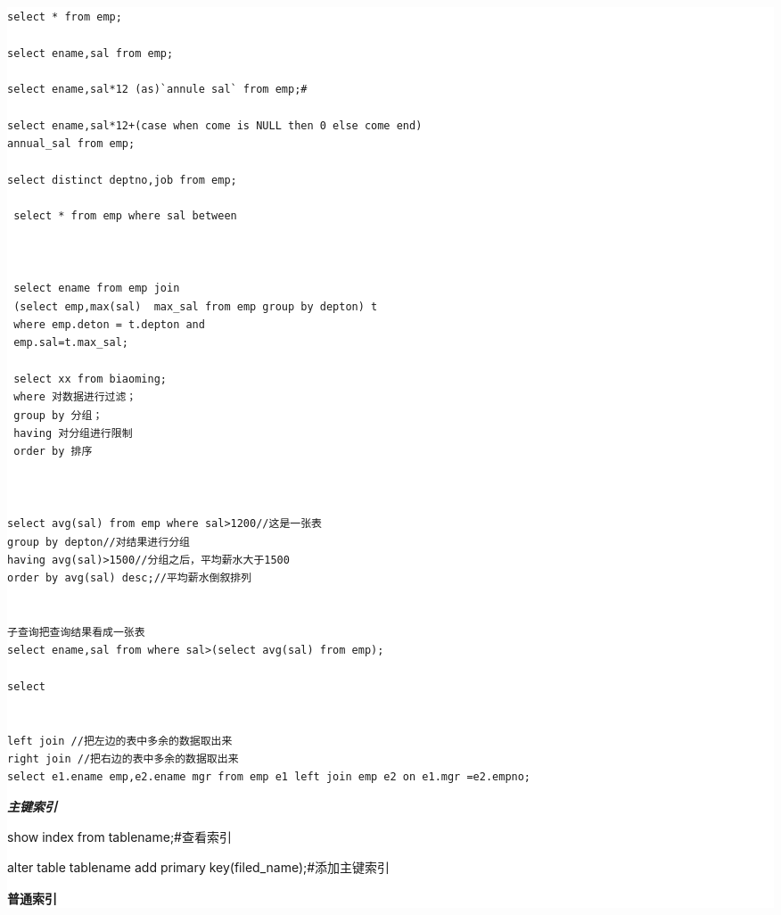 ```mysql
select * from emp;

select ename,sal from emp;

select ename,sal*12 (as)`annule sal` from emp;#

select ename,sal*12+(case when come is NULL then 0 else come end)
annual_sal from emp;

select distinct deptno,job from emp;

 select * from emp where sal between 
 
 
 
 select ename from emp join
 (select emp,max(sal)  max_sal from emp group by depton) t
 where emp.deton = t.depton and
 emp.sal=t.max_sal;
 
 select xx from biaoming;
 where 对数据进行过滤；
 group by 分组；
 having 对分组进行限制
 order by 排序



select avg(sal) from emp where sal>1200//这是一张表
group by depton//对结果进行分组
having avg(sal)>1500//分组之后，平均薪水大于1500
order by avg(sal) desc;//平均薪水倒叙排列


子查询把查询结果看成一张表
select ename,sal from where sal>(select avg(sal) from emp);

select


left join //把左边的表中多余的数据取出来
right join //把右边的表中多余的数据取出来
select e1.ename emp,e2.ename mgr from emp e1 left join emp e2 on e1.mgr =e2.empno;
```

***主键索引***

show index from tablename;#查看索引

alter table tablename add primary key(filed_name);#添加主键索引

**普通索引**
